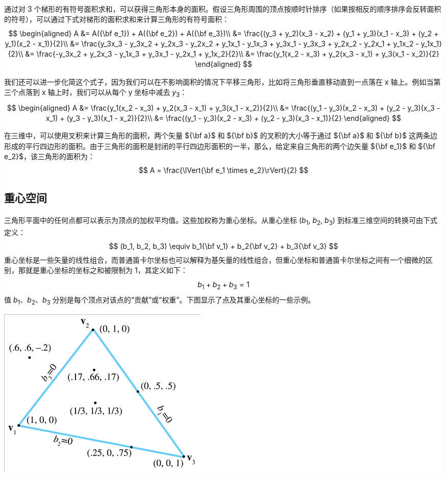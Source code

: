 通过对 3 个梯形的有符号面积求和，可以获得三角形本身的面积。假设三角形周围的顶点按顺时针排序（如果按相反的顺序排序会反转面积的符号），可以通过下式对梯形的面积求和来计算三角形的有符号面积：
$$
\begin{aligned}
A &= A({\bf e_1}) + A({\bf e_2}) + A({\bf e_3})\\
&= \frac{(y_3 + y_2)(x_3 - x_2) + (y_1 + y_3)(x_1 - x_3) + (y_2 + y_1)(x_2 - x_1)}{2}\\
&= \frac{y_3x_3 - y_3x_2 + y_2x_3 - y_2x_2 + y_1x_1 - y_1x_3 + y_3x_1 - y_3x_3 + y_2x_2 - y_2x_1 + y_1x_2 - y_1x_1}{2}\\
&= \frac{-y_3x_2 + y_2x_3 - y_1x_3 + y_3x_1 - y_2x_1 + y_1x_2}{2}\\
&= \frac{y_1(x_2 - x_3) + y_2(x_3 - x_1) + y_3(x_1 - x_2)}{2}
\end{aligned}
$$

我们还可以进一步化简这个式子，因为我们可以在不影响面积的情况下平移三角形，比如将三角形垂直移动直到一点落在 x 轴上。例如当第三个点落到 x 轴上时，我们可以从每个 y 坐标中减去 $y_3$：
$$
\begin{aligned}
A &= \frac{y_1(x_2 - x_3) + y_2(x_3 - x_1) + y_3(x_1 - x_2)}{2}\\
&= \frac{(y_1 - y_3)(x_2 - x_3) + (y_2 - y_3)(x_3 - x_1) + (y_3 - y_3)(x_1 - x_2)}{2}\\
&= \frac{(y_1 - y_3)(x_2 - x_3) + (y_2 - y_3)(x_3 - x_1)}{2}
\end{aligned}
$$

在三维中，可以使用叉积来计算三角形的面积，两个矢量 ${\bf a}$ 和 ${\bf b}$ 的叉积的大小等于通过 ${\bf a}$ 和 ${\bf b}$ 这两条边形成的平行四边形的面积。由于三角形的面积是封闭的平行四边形面积的一半，那么，给定来自三角形的两个边矢量 ${\bf e_1}$ 和 ${\bf e_2}$，该三角形的面积为：
$$
A = \frac{\lVert{\bf e_1 \times e_2}\rVert}{2}
$$

## 重心空间 ##

三角形平面中的任何点都可以表示为顶点的加权平均值。这些加权称为重心坐标。从重心坐标 ($b_1$, $b_2$, $b_3$) 到标准三维空间的转换可由下式定义：
$$
(b_1, b_2, b_3) \equiv b_1{\bf v_1}  + b_2{\bf v_2}  + b_3{\bf v_3}
$$
重心坐标是一些矢量的线性组合，而普通笛卡尔坐标也可以解释为基矢量的线性组合，但重心坐标和普通笛卡尔坐标之间有一个细微的区别，那就是重心坐标的坐标之和被限制为 1，其定义如下：
$$
b_1 + b_2 + b_3 = 1
$$
值 $b_1$、$b_2$、$b_3$ 分别是每个顶点对该点的“贡献”或“权重”。下图显示了点及其重心坐标的一些示例。

![](/posts_image/BarycentricCoordinates/BarycentricCoordinates_4.png)
